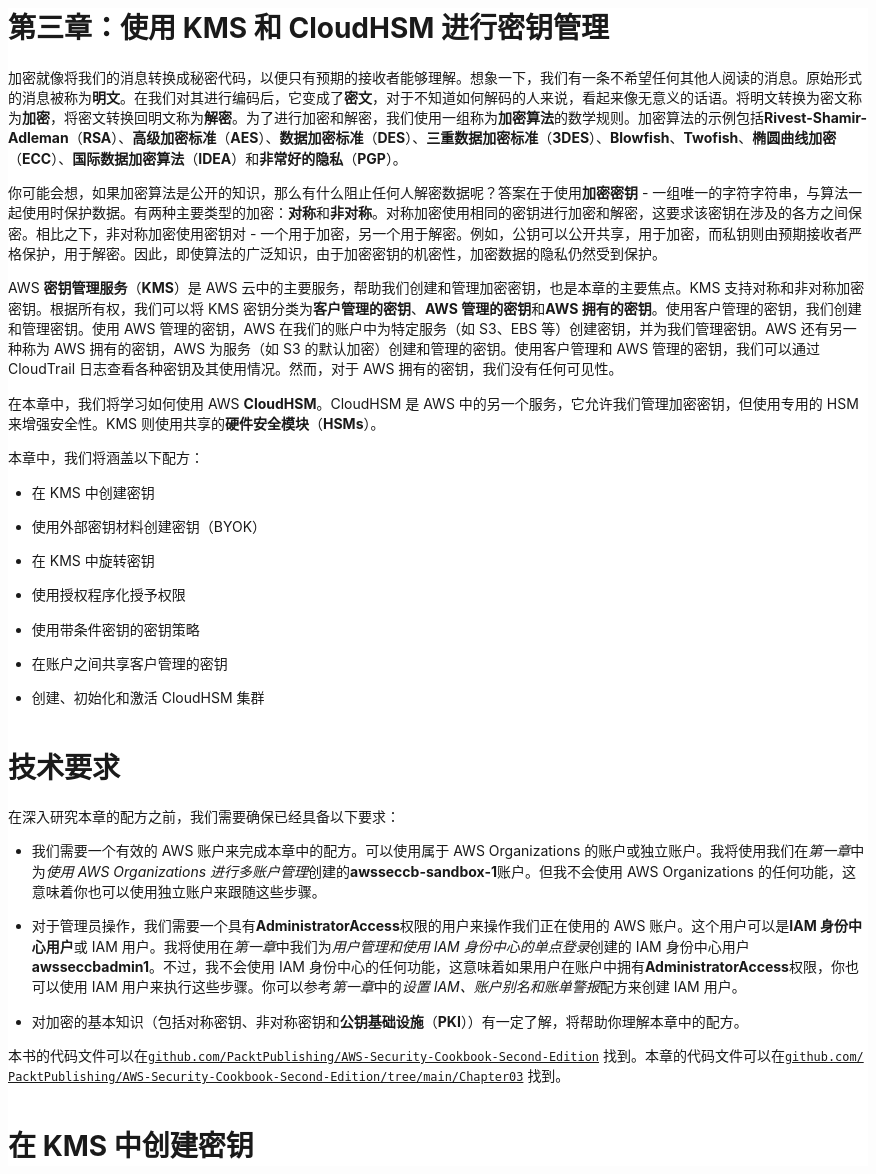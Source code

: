 

# 第三章：使用 KMS 和 CloudHSM 进行密钥管理

加密就像将我们的消息转换成秘密代码，以便只有预期的接收者能够理解。想象一下，我们有一条不希望任何其他人阅读的消息。原始形式的消息被称为**明文**。在我们对其进行编码后，它变成了**密文**，对于不知道如何解码的人来说，看起来像无意义的话语。将明文转换为密文称为**加密**，将密文转换回明文称为**解密**。为了进行加密和解密，我们使用一组称为**加密算法**的数学规则。加密算法的示例包括**Rivest-Shamir-Adleman**（**RSA**）、**高级加密标准**（**AES**）、**数据加密标准**（**DES**）、**三重数据加密标准**（**3DES**）、**Blowfish**、**Twofish**、**椭圆曲线加密**（**ECC**）、**国际数据加密算法**（**IDEA**）和**非常好的隐私**（**PGP**）。

你可能会想，如果加密算法是公开的知识，那么有什么阻止任何人解密数据呢？答案在于使用**加密密钥** - 一组唯一的字符字符串，与算法一起使用时保护数据。有两种主要类型的加密：**对称**和**非对称**。对称加密使用相同的密钥进行加密和解密，这要求该密钥在涉及的各方之间保密。相比之下，非对称加密使用密钥对 - 一个用于加密，另一个用于解密。例如，公钥可以公开共享，用于加密，而私钥则由预期接收者严格保护，用于解密。因此，即使算法的广泛知识，由于加密密钥的机密性，加密数据的隐私仍然受到保护。

AWS **密钥管理服务**（**KMS**）是 AWS 云中的主要服务，帮助我们创建和管理加密密钥，也是本章的主要焦点。KMS 支持对称和非对称加密密钥。根据所有权，我们可以将 KMS 密钥分类为**客户管理的密钥**、**AWS 管理的密钥**和**AWS 拥有的密钥**。使用客户管理的密钥，我们创建和管理密钥。使用 AWS 管理的密钥，AWS 在我们的账户中为特定服务（如 S3、EBS 等）创建密钥，并为我们管理密钥。AWS 还有另一种称为 AWS 拥有的密钥，AWS 为服务（如 S3 的默认加密）创建和管理的密钥。使用客户管理和 AWS 管理的密钥，我们可以通过 CloudTrail 日志查看各种密钥及其使用情况。然而，对于 AWS 拥有的密钥，我们没有任何可见性。

在本章中，我们将学习如何使用 AWS **CloudHSM**。CloudHSM 是 AWS 中的另一个服务，它允许我们管理加密密钥，但使用专用的 HSM 来增强安全性。KMS 则使用共享的**硬件安全模块**（**HSMs**）。

本章中，我们将涵盖以下配方：

+   在 KMS 中创建密钥

+   使用外部密钥材料创建密钥（BYOK）

+   在 KMS 中旋转密钥

+   使用授权程序化授予权限

+   使用带条件密钥的密钥策略

+   在账户之间共享客户管理的密钥

+   创建、初始化和激活 CloudHSM 集群

# 技术要求

在深入研究本章的配方之前，我们需要确保已经具备以下要求：

+   我们需要一个有效的 AWS 账户来完成本章中的配方。可以使用属于 AWS Organizations 的账户或独立账户。我将使用我们在*第一章*中为*使用 AWS Organizations 进行多账户管理*创建的**awsseccb-sandbox-1**账户。但我不会使用 AWS Organizations 的任何功能，这意味着你也可以使用独立账户来跟随这些步骤。

+   对于管理员操作，我们需要一个具有**AdministratorAccess**权限的用户来操作我们正在使用的 AWS 账户。这个用户可以是**IAM 身份中心用户**或 IAM 用户。我将使用在*第一章*中我们为*用户管理和使用 IAM 身份中心的单点登录*创建的 IAM 身份中心用户**awsseccbadmin1**。不过，我不会使用 IAM 身份中心的任何功能，这意味着如果用户在账户中拥有**AdministratorAccess**权限，你也可以使用 IAM 用户来执行这些步骤。你可以参考*第一章*中的*设置 IAM、账户别名和账单警报*配方来创建 IAM 用户。

+   对加密的基本知识（包括对称密钥、非对称密钥和**公钥基础设施**（**PKI**））有一定了解，将帮助你理解本章中的配方。

本书的代码文件可以在[`github.com/PacktPublishing/AWS-Security-Cookbook-Second-Edition`](https://github.com/PacktPublishing/AWS-Security-Cookbook-Second-Edition) 找到。本章的代码文件可以在[`github.com/PacktPublishing/AWS-Security-Cookbook-Second-Edition/tree/main/Chapter03`](https://github.com/PacktPublishing/AWS-Security-Cookbook-Second-Edition/tree/main/Chapter03) 找到。

# 在 KMS 中创建密钥
